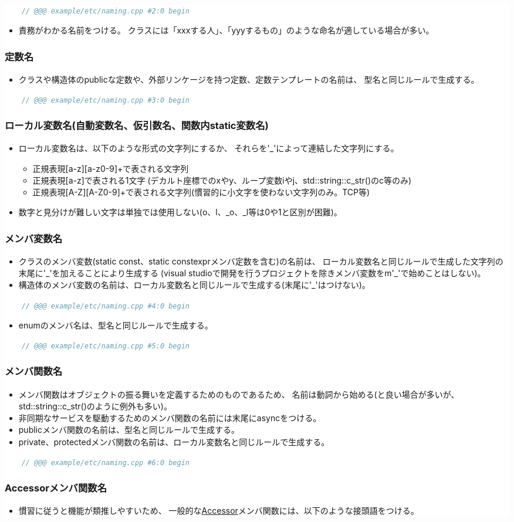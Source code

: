 ```cpp
    // @@@ example/etc/naming.cpp #2:0 begin
```

* 責務がわかる名前をつける。
  クラスには「xxxする人」、「yyyするもの」のような命名が適している場合が多い。

### 定数名
* クラスや構造体のpublicな定数や、外部リンケージを持つ定数、定数テンプレートの名前は、
  型名と同じルールで生成する。

```cpp
    // @@@ example/etc/naming.cpp #3:0 begin
```

### ローカル変数名(自動変数名、仮引数名、関数内static変数名)
* ローカル変数名は、以下のような形式の文字列にするか、
  それらを'\_'によって連結した文字列にする。
    * 正規表現[a-z][a-z0-9]+で表される文字列
    * 正規表現[a-z]で表される1文字
      (デカルト座標でのxやy、ループ変数iやj、std::string::c_str()のc等のみ)
    * 正規表現[A-Z][A-Z0-9]+で表される文字列(慣習的に小文字を使わない文字列のみ。TCP等)

* 数字と見分けが難しい文字は単独では使用しない(o、l、\_o、\_l等は0や1と区別が困難)。

### メンバ変数名
* クラスのメンバ変数(static const、static constexprメンバ定数を含む)の名前は、
  ローカル変数名と同じルールで生成した文字列の末尾に'\_'を加えることにより生成する
  (visual studioで開発を行うプロジェクトを除きメンバ変数をm'\_'で始めことはしない)。
* 構造体のメンバ変数の名前は、ローカル変数名と同じルールで生成する(末尾に'\_'はつけない)。

```cpp
    // @@@ example/etc/naming.cpp #4:0 begin
```

* enumのメンバ名は、型名と同じルールで生成する。

```cpp
    // @@@ example/etc/naming.cpp #5:0 begin
```

### メンバ関数名
* メンバ関数はオブジェクトの振る舞いを定義するためのものであるため、
  名前は動詞から始める(と良い場合が多いが、std::string::c_str()のように例外も多い)。
* 非同期なサービスを駆動するためのメンバ関数の名前には末尾にasyncをつける。
* publicメンバ関数の名前は、型名と同じルールで生成する。
* private、protectedメンバ関数の名前は、ローカル変数名と同じルールで生成する。

```cpp
    // @@@ example/etc/naming.cpp #6:0 begin
```

### Accessorメンバ関数名
* 慣習に従うと機能が類推しやすいため、 
  一般的な[Accessor](---)メンバ関数には、以下のような接頭語をつける。
